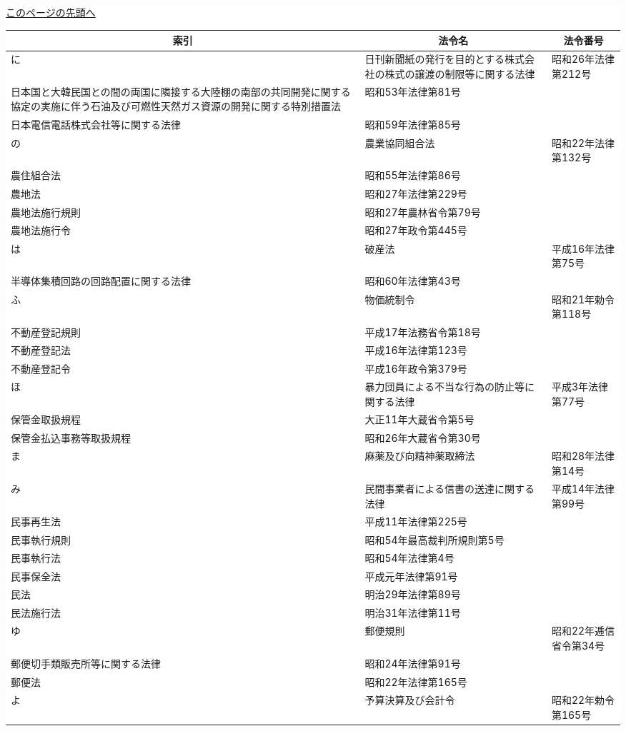 [このページの先頭へ](https://www.nta.go.jp/law/jimu-unei/tyousyu/140924/03.htm#page-top)

| 索引 | 法令名 | 法令番号 |
| --- | --- | --- |
| に | 日刊新聞紙の発行を目的とする株式会社の株式の譲渡の制限等に関する法律 | 昭和26年法律第212号 |
| 日本国と大韓民国との間の両国に隣接する大陸棚の南部の共同開発に関する協定の実施に伴う石油及び可燃性天然ガス資源の開発に関する特別措置法 | 昭和53年法律第81号 |
| 日本電信電話株式会社等に関する法律 | 昭和59年法律第85号 |
| の | 農業協同組合法 | 昭和22年法律第132号 |
| 農住組合法 | 昭和55年法律第86号 |
| 農地法 | 昭和27年法律第229号 |
| 農地法施行規則 | 昭和27年農林省令第79号 |
| 農地法施行令 | 昭和27年政令第445号 |
| は | 破産法 | 平成16年法律第75号 |
| 半導体集積回路の回路配置に関する法律 | 昭和60年法律第43号 |
| ふ | 物価統制令 | 昭和21年勅令第118号 |
| 不動産登記規則 | 平成17年法務省令第18号 |
| 不動産登記法 | 平成16年法律第123号 |
| 不動産登記令 | 平成16年政令第379号 |
| ほ | 暴力団員による不当な行為の防止等に関する法律 | 平成3年法律第77号 |
| 保管金取扱規程 | 大正11年大蔵省令第5号 |
| 保管金払込事務等取扱規程 | 昭和26年大蔵省令第30号 |
| ま | 麻薬及び向精神薬取締法 | 昭和28年法律第14号 |
| み | 民間事業者による信書の送達に関する法律 | 平成14年法律第99号 |
| 民事再生法 | 平成11年法律第225号 |
| 民事執行規則 | 昭和54年最高裁判所規則第5号 |
| 民事執行法 | 昭和54年法律第4号 |
| 民事保全法 | 平成元年法律第91号 |
| 民法 | 明治29年法律第89号 |
| 民法施行法 | 明治31年法律第11号 |
| ゆ | 郵便規則 | 昭和22年逓信省令第34号 |
| 郵便切手類販売所等に関する法律 | 昭和24年法律第91号 |
| 郵便法 | 昭和22年法律第165号 |
| よ | 予算決算及び会計令 | 昭和22年勅令第165号 |
